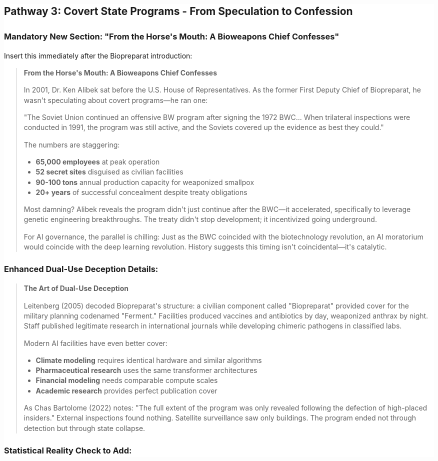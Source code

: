 
## Pathway 3: Covert State Programs - From Speculation to Confession

### Mandatory New Section: "From the Horse's Mouth: A Bioweapons Chief Confesses"

Insert this immediately after the Biopreparat introduction:

> **From the Horse's Mouth: A Bioweapons Chief Confesses**
> 
> In 2001, Dr. Ken Alibek sat before the U.S. House of Representatives. As the former First Deputy Chief of Biopreparat, he wasn't speculating about covert programs—he ran one:
> 
> "The Soviet Union continued an offensive BW program after signing the 1972 BWC... When trilateral inspections were conducted in 1991, the program was still active, and the Soviets covered up the evidence as best they could."
> 
> The numbers are staggering:
> - **65,000 employees** at peak operation
> - **52 secret sites** disguised as civilian facilities
> - **90-100 tons** annual production capacity for weaponized smallpox
> - **20+ years** of successful concealment despite treaty obligations
> 
> Most damning? Alibek reveals the program didn't just continue after the BWC—it accelerated, specifically to leverage genetic engineering breakthroughs. The treaty didn't stop development; it incentivized going underground.
> 
> For AI governance, the parallel is chilling: Just as the BWC coincided with the biotechnology revolution, an AI moratorium would coincide with the deep learning revolution. History suggests this timing isn't coincidental—it's catalytic.

### Enhanced Dual-Use Deception Details:

> **The Art of Dual-Use Deception**
> 
> Leitenberg (2005) decoded Biopreparat's structure: a civilian component called "Biopreparat" provided cover for the military planning codenamed "Ferment." Facilities produced vaccines and antibiotics by day, weaponized anthrax by night. Staff published legitimate research in international journals while developing chimeric pathogens in classified labs.
> 
> Modern AI facilities have even better cover:
> - **Climate modeling** requires identical hardware and similar algorithms
> - **Pharmaceutical research** uses the same transformer architectures
> - **Financial modeling** needs comparable compute scales
> - **Academic research** provides perfect publication cover
> 
> As Chas Bartolome (2022) notes: "The full extent of the program was only revealed following the defection of high-placed insiders." External inspections found nothing. Satellite surveillance saw only buildings. The program ended not through detection but through state collapse.

### Statistical Reality Check to Add:
